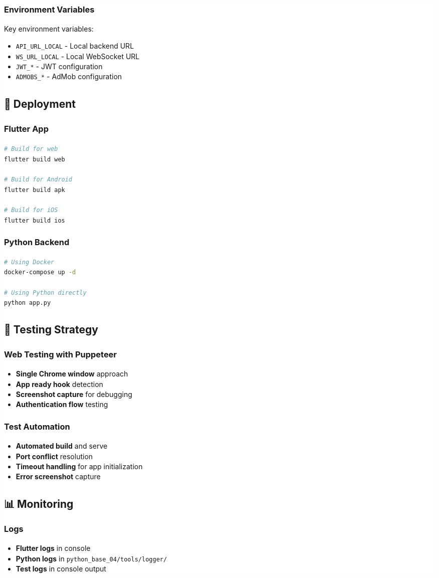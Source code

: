 ### Environment Variables

Key environment variables:
- `API_URL_LOCAL` - Local backend URL
- `WS_URL_LOCAL` - Local WebSocket URL
- `JWT_*` - JWT configuration
- `ADMOBS_*` - AdMob configuration

## 🚀 Deployment

### Flutter App
```bash
# Build for web
flutter build web

# Build for Android
flutter build apk

# Build for iOS
flutter build ios
```

### Python Backend
```bash
# Using Docker
docker-compose up -d

# Using Python directly
python app.py
```

## 🧪 Testing Strategy

### Web Testing with Puppeteer
- **Single Chrome window** approach
- **App ready hook** detection
- **Screenshot capture** for debugging
- **Authentication flow** testing

### Test Automation
- **Automated build** and serve
- **Port conflict** resolution
- **Timeout handling** for app initialization
- **Error screenshot** capture

## 📊 Monitoring

### Logs
- **Flutter logs** in console
- **Python logs** in `python_base_04/tools/logger/`
- **Test logs** in console output
